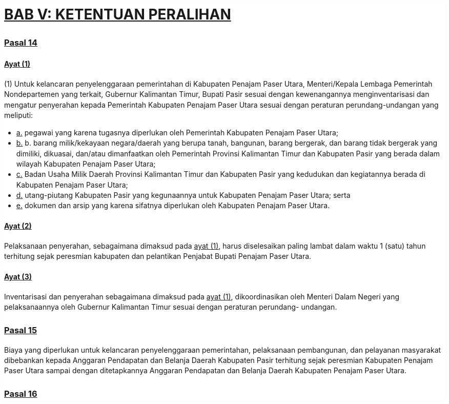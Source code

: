 

# [BAB V: KETENTUAN PERALIHAN](http://example.org/legal/peraturan/uu/2002/7/bab/0005)

### [Pasal 14](http://example.org/legal/peraturan/uu/2002/7/pasal/0014)

#### [Ayat (1)](http://example.org/legal/peraturan/uu/2002/7/pasal/0014/versi/20020410/ayat/0001)
(1) Untuk kelancaran penyelenggaraan pemerintahan di Kabupaten Penajam Paser Utara, Menteri/Kepala Lembaga Pemerintah Nondepartemen yang terkait, Gubernur Kalimantan Timur, Bupati Pasir sesuai dengan kewenangannya menginventarisasi dan mengatur penyerahan kepada Pemerintah Kabupaten Penajam Paser Utara sesuai dengan peraturan perundang-undangan yang meliputi:
* [a.](http://example.org/legal/peraturan/uu/2002/7/pasal/0014/versi/20020410/ayat/0001/huruf/a) pegawai yang karena tugasnya diperlukan oleh Pemerintah Kabupaten Penajam Paser Utara;
* [b.](http://example.org/legal/peraturan/uu/2002/7/pasal/0014/versi/20020410/ayat/0001/huruf/b) b. barang milik/kekayaan negara/daerah yang berupa tanah, bangunan, barang bergerak, dan barang tidak bergerak yang dimiliki, dikuasai, dan/atau dimanfaatkan oleh Pemerintah Provinsi Kalimantan Timur dan Kabupaten Pasir yang berada dalam wilayah Kabupaten Penajam Paser Utara;
* [c.](http://example.org/legal/peraturan/uu/2002/7/pasal/0014/versi/20020410/ayat/0001/huruf/c) Badan Usaha Milik Daerah Provinsi Kalimantan Timur dan Kabupaten Pasir yang kedudukan dan kegiatannya berada di Kabupaten Penajam Paser Utara;
* [d.](http://example.org/legal/peraturan/uu/2002/7/pasal/0014/versi/20020410/ayat/0001/huruf/d) utang-piutang Kabupaten Pasir yang kegunaannya untuk Kabupaten Penajam Paser Utara; serta
* [e.](http://example.org/legal/peraturan/uu/2002/7/pasal/0014/versi/20020410/ayat/0001/huruf/e) dokumen dan arsip yang karena sifatnya diperlukan oleh Kabupaten Penajam Paser Utara.

#### [Ayat (2)](http://example.org/legal/peraturan/uu/2002/7/pasal/0014/versi/20020410/ayat/0002)
Pelaksanaan penyerahan, sebagaimana dimaksud pada [ayat (1)](http://example.org/legal/peraturan/uu/2002/7/pasal/0014/versi/20020410/ayat/0001), harus diselesaikan paling lambat dalam waktu 1 (satu) tahun terhitung sejak peresmian kabupaten dan pelantikan Penjabat Bupati Penajam Paser Utara.

#### [Ayat (3)](http://example.org/legal/peraturan/uu/2002/7/pasal/0014/versi/20020410/ayat/0003)
Inventarisasi dan penyerahan sebagaimana dimaksud pada [ayat (1)](http://example.org/legal/peraturan/uu/2002/7/pasal/0014/versi/20020410/ayat/0001), dikoordinasikan oleh Menteri Dalam Negeri yang pelaksanaannya oleh Gubernur Kalimantan Timur sesuai dengan peraturan perundang- undangan.


### [Pasal 15](http://example.org/legal/peraturan/uu/2002/7/pasal/0015)
Biaya yang diperlukan untuk kelancaran penyelenggaraan pemerintahan, pelaksanaan pembangunan, dan pelayanan masyarakat dibebankan kepada Anggaran Pendapatan dan Belanja Daerah Kabupaten Pasir terhitung sejak peresmian Kabupaten Penajam Paser Utara sampai dengan ditetapkannya Anggaran Pendapatan dan Belanja Daerah Kabupaten Penajam Paser Utara.


### [Pasal 16](http://example.org/legal/peraturan/uu/2002/7/pasal/0016)

